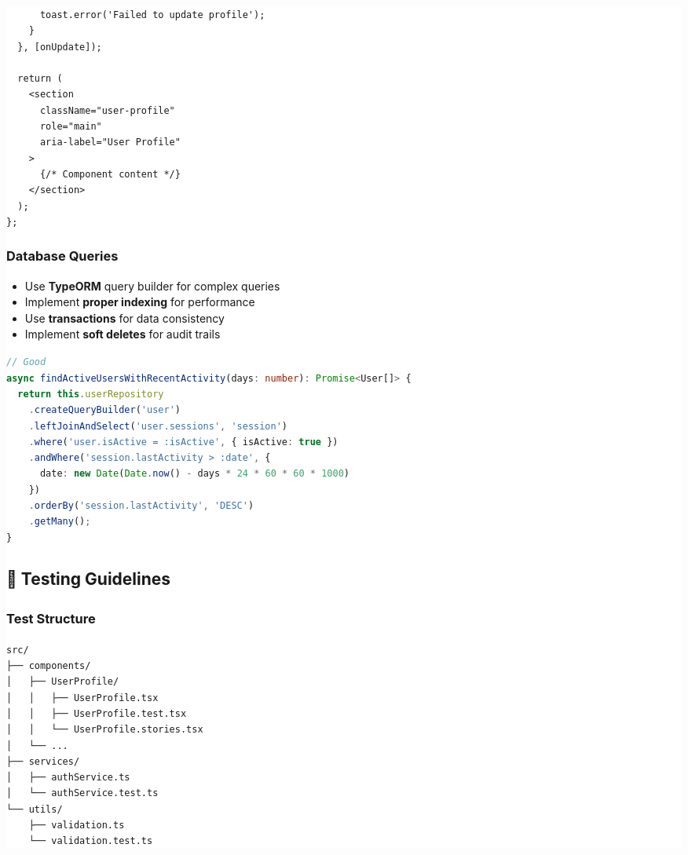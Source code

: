 ```tsx
      toast.error('Failed to update profile');
    }
  }, [onUpdate]);

  return (
    <section
      className="user-profile"
      role="main"
      aria-label="User Profile"
    >
      {/* Component content */}
    </section>
  );
};
```

### Database Queries
- Use **TypeORM** query builder for complex queries
- Implement **proper indexing** for performance
- Use **transactions** for data consistency
- Implement **soft deletes** for audit trails

```typescript
// Good
async findActiveUsersWithRecentActivity(days: number): Promise<User[]> {
  return this.userRepository
    .createQueryBuilder('user')
    .leftJoinAndSelect('user.sessions', 'session')
    .where('user.isActive = :isActive', { isActive: true })
    .andWhere('session.lastActivity > :date', {
      date: new Date(Date.now() - days * 24 * 60 * 60 * 1000)
    })
    .orderBy('session.lastActivity', 'DESC')
    .getMany();
}
```

## 🧪 Testing Guidelines

### Test Structure
```
src/
├── components/
│   ├── UserProfile/
│   │   ├── UserProfile.tsx
│   │   ├── UserProfile.test.tsx
│   │   └── UserProfile.stories.tsx
│   └── ...
├── services/
│   ├── authService.ts
│   └── authService.test.ts
└── utils/
    ├── validation.ts
    └── validation.test.ts
```
